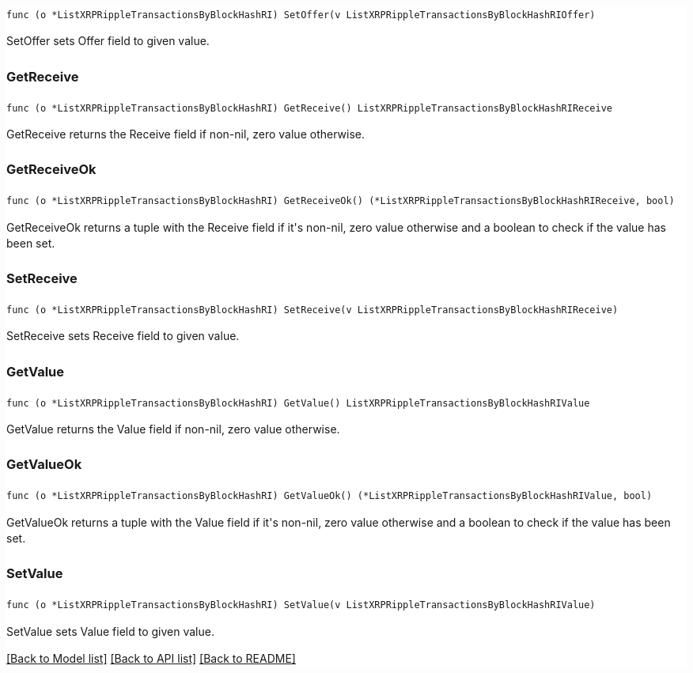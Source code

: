`func (o *ListXRPRippleTransactionsByBlockHashRI) SetOffer(v ListXRPRippleTransactionsByBlockHashRIOffer)`

SetOffer sets Offer field to given value.


### GetReceive

`func (o *ListXRPRippleTransactionsByBlockHashRI) GetReceive() ListXRPRippleTransactionsByBlockHashRIReceive`

GetReceive returns the Receive field if non-nil, zero value otherwise.

### GetReceiveOk

`func (o *ListXRPRippleTransactionsByBlockHashRI) GetReceiveOk() (*ListXRPRippleTransactionsByBlockHashRIReceive, bool)`

GetReceiveOk returns a tuple with the Receive field if it's non-nil, zero value otherwise
and a boolean to check if the value has been set.

### SetReceive

`func (o *ListXRPRippleTransactionsByBlockHashRI) SetReceive(v ListXRPRippleTransactionsByBlockHashRIReceive)`

SetReceive sets Receive field to given value.


### GetValue

`func (o *ListXRPRippleTransactionsByBlockHashRI) GetValue() ListXRPRippleTransactionsByBlockHashRIValue`

GetValue returns the Value field if non-nil, zero value otherwise.

### GetValueOk

`func (o *ListXRPRippleTransactionsByBlockHashRI) GetValueOk() (*ListXRPRippleTransactionsByBlockHashRIValue, bool)`

GetValueOk returns a tuple with the Value field if it's non-nil, zero value otherwise
and a boolean to check if the value has been set.

### SetValue

`func (o *ListXRPRippleTransactionsByBlockHashRI) SetValue(v ListXRPRippleTransactionsByBlockHashRIValue)`

SetValue sets Value field to given value.



[[Back to Model list]](../README.md#documentation-for-models) [[Back to API list]](../README.md#documentation-for-api-endpoints) [[Back to README]](../README.md)


